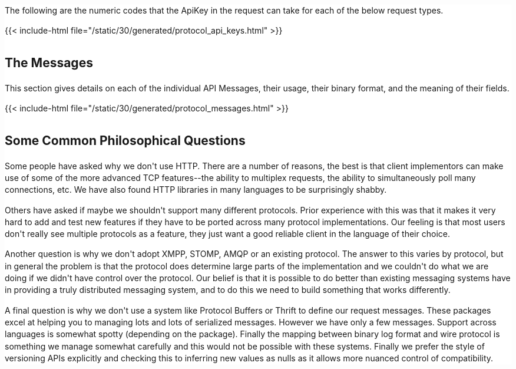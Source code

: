 The following are the numeric codes that the ApiKey in the request can take for each of the below request types.

{{< include-html file="/static/30/generated/protocol_api_keys.html" >}} 

## The Messages

This section gives details on each of the individual API Messages, their usage, their binary format, and the meaning of their fields.

{{< include-html file="/static/30/generated/protocol_messages.html" >}} 

## Some Common Philosophical Questions

Some people have asked why we don't use HTTP. There are a number of reasons, the best is that client implementors can make use of some of the more advanced TCP features--the ability to multiplex requests, the ability to simultaneously poll many connections, etc. We have also found HTTP libraries in many languages to be surprisingly shabby.

Others have asked if maybe we shouldn't support many different protocols. Prior experience with this was that it makes it very hard to add and test new features if they have to be ported across many protocol implementations. Our feeling is that most users don't really see multiple protocols as a feature, they just want a good reliable client in the language of their choice.

Another question is why we don't adopt XMPP, STOMP, AMQP or an existing protocol. The answer to this varies by protocol, but in general the problem is that the protocol does determine large parts of the implementation and we couldn't do what we are doing if we didn't have control over the protocol. Our belief is that it is possible to do better than existing messaging systems have in providing a truly distributed messaging system, and to do this we need to build something that works differently.

A final question is why we don't use a system like Protocol Buffers or Thrift to define our request messages. These packages excel at helping you to managing lots and lots of serialized messages. However we have only a few messages. Support across languages is somewhat spotty (depending on the package). Finally the mapping between binary log format and wire protocol is something we manage somewhat carefully and this would not be possible with these systems. Finally we prefer the style of versioning APIs explicitly and checking this to inferring new values as nulls as it allows more nuanced control of compatibility.
